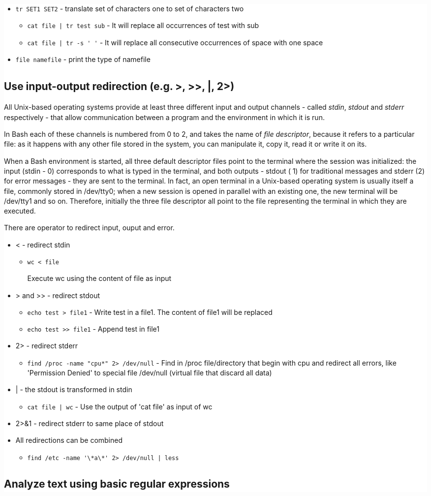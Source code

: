 * `tr SET1 SET2` - translate set of characters one to set of characters two

  * `cat file | tr test sub` - It will replace all occurrences of test with sub

  * `cat file | tr -s ' '` - It will replace all consecutive occurrences of space with one space

* `file namefile` - print the type of namefile


## Use input-output redirection (e.g. >, >>, |, 2>)

All Unix-based operating systems provide at least three different input and output channels - called *stdin*, *stdout* and *stderr* respectively - that allow communication between a program and the environment in which it is run.

In Bash each of these channels is numbered from 0 to 2, and takes the name of *file descriptor*, because it refers to a particular file: as it happens with any other file stored in the system, you can manipulate it, copy it, read it or write it on its.

When a Bash environment is started, all three default descriptor files point to the terminal where the session was initialized: the input (stdin - 0) corresponds to what is typed in the terminal, and both outputs - stdout ( 1) for traditional messages and stderr (2) for error messages - they are sent to the terminal. In fact, an open terminal in a Unix-based operating system is usually itself a file, commonly stored in /dev/tty0; when a new session is opened in parallel with an existing one, the new terminal will be /dev/tty1 and so on. Therefore, initially the three file descriptor all point to the file representing the terminal in which they are executed.

There are operator to redirect input, ouput and error.

* < - redirect stdin

  * `wc < file`

    Execute wc using the content of file as input

* \> and >> - redirect stdout 

  * `echo test > file1` - Write test in a file1. The content of file1 will be replaced

  * `echo test >> file1` - Append test in file1

* 2> - redirect stderr 

  * `find /proc -name "cpu*" 2> /dev/null` - Find in /proc file/directory that begin with cpu and redirect all errors, like 'Permission Denied' to special file /dev/null (virtual file that discard all data)

* | - the stdout is transformed in stdin

  * `cat file | wc` - Use the output of 'cat file' as input of wc

* 2>&1 - redirect stderr  to same place of stdout 

* All redirections can be combined

  *  `find /etc -name '\*a\*' 2> /dev/null | less`


## Analyze text using basic regular expressions
